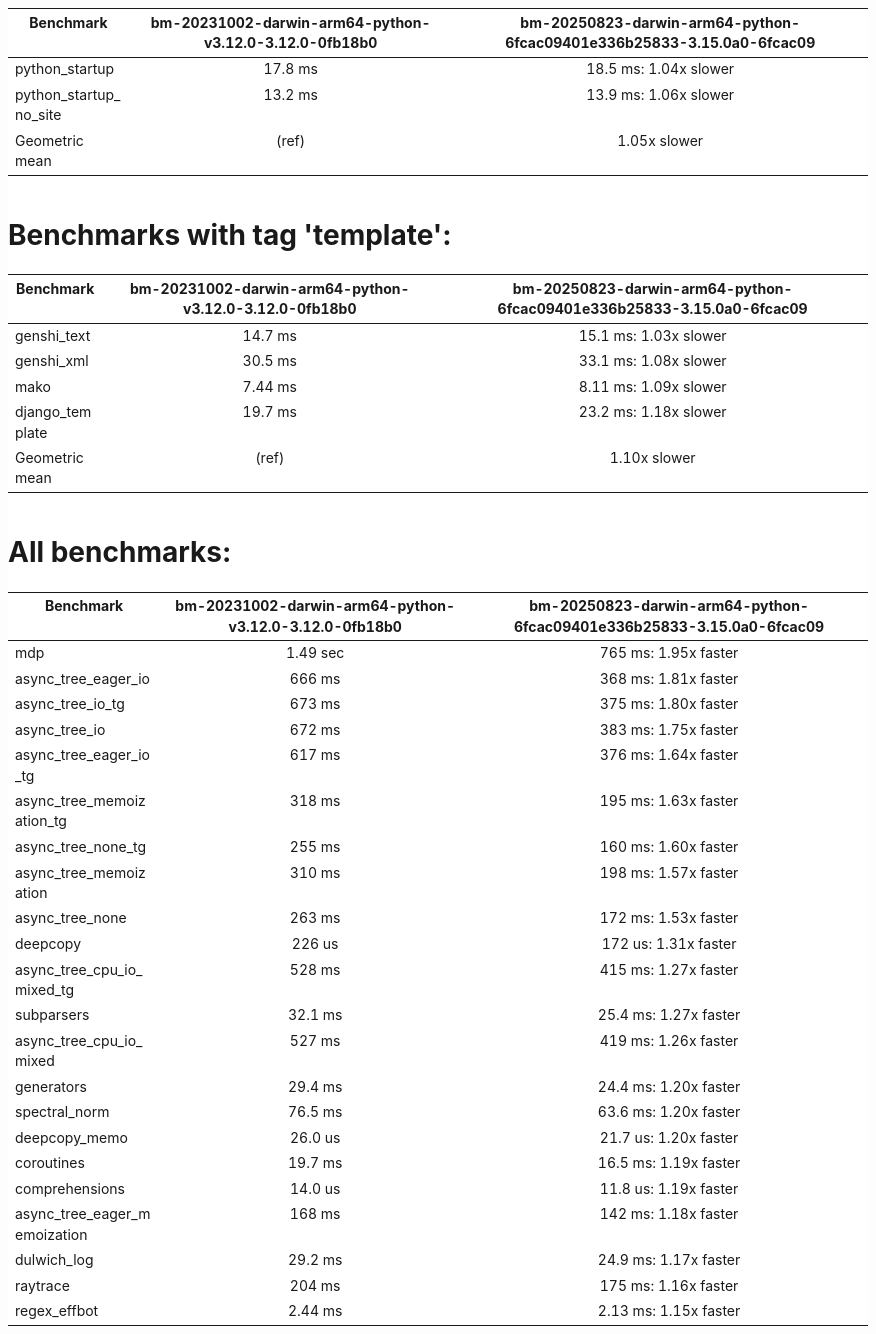 | Benchmark              | bm-20231002-darwin-arm64-python-v3.12.0-3.12.0-0fb18b0 | bm-20250823-darwin-arm64-python-6fcac09401e336b25833-3.15.0a0-6fcac09 |
|------------------------|:------------------------------------------------------:|:---------------------------------------------------------------------:|
| python_startup         | 17.8 ms                                                | 18.5 ms: 1.04x slower                                                 |
| python_startup_no_site | 13.2 ms                                                | 13.9 ms: 1.06x slower                                                 |
| Geometric mean         | (ref)                                                  | 1.05x slower                                                          |

Benchmarks with tag 'template':
===============================

| Benchmark       | bm-20231002-darwin-arm64-python-v3.12.0-3.12.0-0fb18b0 | bm-20250823-darwin-arm64-python-6fcac09401e336b25833-3.15.0a0-6fcac09 |
|-----------------|:------------------------------------------------------:|:---------------------------------------------------------------------:|
| genshi_text     | 14.7 ms                                                | 15.1 ms: 1.03x slower                                                 |
| genshi_xml      | 30.5 ms                                                | 33.1 ms: 1.08x slower                                                 |
| mako            | 7.44 ms                                                | 8.11 ms: 1.09x slower                                                 |
| django_template | 19.7 ms                                                | 23.2 ms: 1.18x slower                                                 |
| Geometric mean  | (ref)                                                  | 1.10x slower                                                          |

All benchmarks:
===============

| Benchmark                        | bm-20231002-darwin-arm64-python-v3.12.0-3.12.0-0fb18b0 | bm-20250823-darwin-arm64-python-6fcac09401e336b25833-3.15.0a0-6fcac09 |
|----------------------------------|:------------------------------------------------------:|:---------------------------------------------------------------------:|
| mdp                              | 1.49 sec                                               | 765 ms: 1.95x faster                                                  |
| async_tree_eager_io              | 666 ms                                                 | 368 ms: 1.81x faster                                                  |
| async_tree_io_tg                 | 673 ms                                                 | 375 ms: 1.80x faster                                                  |
| async_tree_io                    | 672 ms                                                 | 383 ms: 1.75x faster                                                  |
| async_tree_eager_io_tg           | 617 ms                                                 | 376 ms: 1.64x faster                                                  |
| async_tree_memoization_tg        | 318 ms                                                 | 195 ms: 1.63x faster                                                  |
| async_tree_none_tg               | 255 ms                                                 | 160 ms: 1.60x faster                                                  |
| async_tree_memoization           | 310 ms                                                 | 198 ms: 1.57x faster                                                  |
| async_tree_none                  | 263 ms                                                 | 172 ms: 1.53x faster                                                  |
| deepcopy                         | 226 us                                                 | 172 us: 1.31x faster                                                  |
| async_tree_cpu_io_mixed_tg       | 528 ms                                                 | 415 ms: 1.27x faster                                                  |
| subparsers                       | 32.1 ms                                                | 25.4 ms: 1.27x faster                                                 |
| async_tree_cpu_io_mixed          | 527 ms                                                 | 419 ms: 1.26x faster                                                  |
| generators                       | 29.4 ms                                                | 24.4 ms: 1.20x faster                                                 |
| spectral_norm                    | 76.5 ms                                                | 63.6 ms: 1.20x faster                                                 |
| deepcopy_memo                    | 26.0 us                                                | 21.7 us: 1.20x faster                                                 |
| coroutines                       | 19.7 ms                                                | 16.5 ms: 1.19x faster                                                 |
| comprehensions                   | 14.0 us                                                | 11.8 us: 1.19x faster                                                 |
| async_tree_eager_memoization     | 168 ms                                                 | 142 ms: 1.18x faster                                                  |
| dulwich_log                      | 29.2 ms                                                | 24.9 ms: 1.17x faster                                                 |
| raytrace                         | 204 ms                                                 | 175 ms: 1.16x faster                                                  |
| regex_effbot                     | 2.44 ms                                                | 2.13 ms: 1.15x faster                                                 |